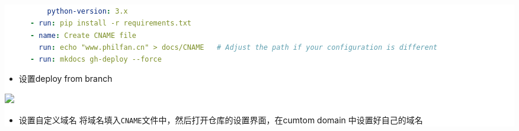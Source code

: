 ```yml
          python-version: 3.x
      - run: pip install -r requirements.txt
      - name: Create CNAME file
        run: echo "www.philfan.cn" > docs/CNAME   # Adjust the path if your configuration is different
      - run: mkdocs gh-deploy --force
```

- 设置deploy from branch

![](https://philfan-pic.oss-cn-beijing.aliyuncs.com/img/20240707225202.png)

- 设置自定义域名
将域名填入`CNAME`文件中，然后打开仓库的设置界面，在cumtom domain 中设置好自己的域名


